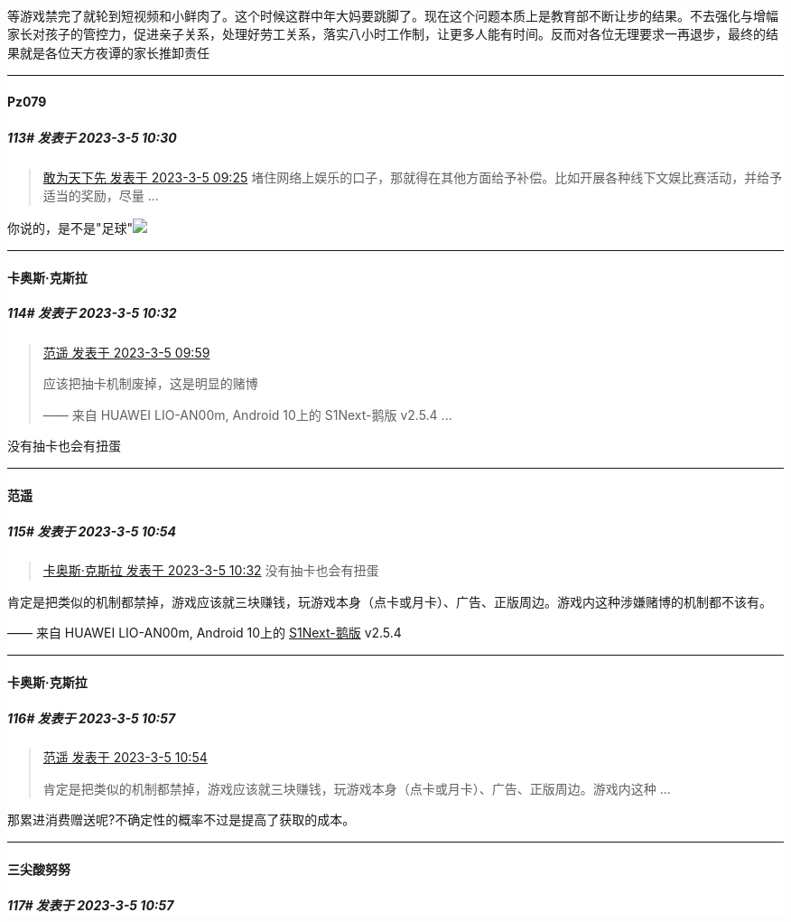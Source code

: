等游戏禁完了就轮到短视频和小鲜肉了。这个时候这群中年大妈要跳脚了。现在这个问题本质上是教育部不断让步的结果。不去强化与增幅家长对孩子的管控力，促进亲子关系，处理好劳工关系，落实八小时工作制，让更多人能有时间。反而对各位无理要求一再退步，最终的结果就是各位天方夜谭的家长推卸责任

*****

####  Pz079  
##### 113#       发表于 2023-3-5 10:30

<blockquote><a href="httphttps://bbs.saraba1st.com/2b/forum.php?mod=redirect&amp;goto=findpost&amp;pid=59969669&amp;ptid=2122495" target="_blank">敢为天下先 发表于 2023-3-5 09:25</a>
堵住网络上娱乐的口子，那就得在其他方面给予补偿。比如开展各种线下文娱比赛活动，并给予适当的奖励，尽量 ...</blockquote>
你说的，是不是"足球"<img src="https://static.saraba1st.com/image/smiley/face2017/018.png" referrerpolicy="no-referrer">


*****

####  卡奥斯·克斯拉  
##### 114#       发表于 2023-3-5 10:32

<blockquote><a href="httphttps://bbs.saraba1st.com/2b/forum.php?mod=redirect&amp;goto=findpost&amp;pid=59969846&amp;ptid=2122495" target="_blank">范遥 发表于 2023-3-5 09:59</a>

应该把抽卡机制废掉，这是明显的赌博

—— 来自 HUAWEI LIO-AN00m, Android 10上的 S1Next-鹅版 v2.5.4 ...</blockquote>
没有抽卡也会有扭蛋


*****

####  范遥  
##### 115#       发表于 2023-3-5 10:54

<blockquote><a href="httphttps://bbs.saraba1st.com/2b/forum.php?mod=redirect&amp;goto=findpost&amp;pid=59970166&amp;ptid=2122495" target="_blank">卡奥斯·克斯拉 发表于 2023-3-5 10:32</a>
没有抽卡也会有扭蛋</blockquote>
肯定是把类似的机制都禁掉，游戏应该就三块赚钱，玩游戏本身（点卡或月卡）、广告、正版周边。游戏内这种涉嫌赌博的机制都不该有。

—— 来自 HUAWEI LIO-AN00m, Android 10上的 [S1Next-鹅版](https://github.com/ykrank/S1-Next/releases) v2.5.4

*****

####  卡奥斯·克斯拉  
##### 116#       发表于 2023-3-5 10:57

<blockquote><a href="httphttps://bbs.saraba1st.com/2b/forum.php?mod=redirect&amp;goto=findpost&amp;pid=59970397&amp;ptid=2122495" target="_blank">范遥 发表于 2023-3-5 10:54</a>

肯定是把类似的机制都禁掉，游戏应该就三块赚钱，玩游戏本身（点卡或月卡）、广告、正版周边。游戏内这种 ...</blockquote>
那累进消费赠送呢?不确定性的概率不过是提高了获取的成本。

*****

####  三尖酸努努  
##### 117#       发表于 2023-3-5 10:57
